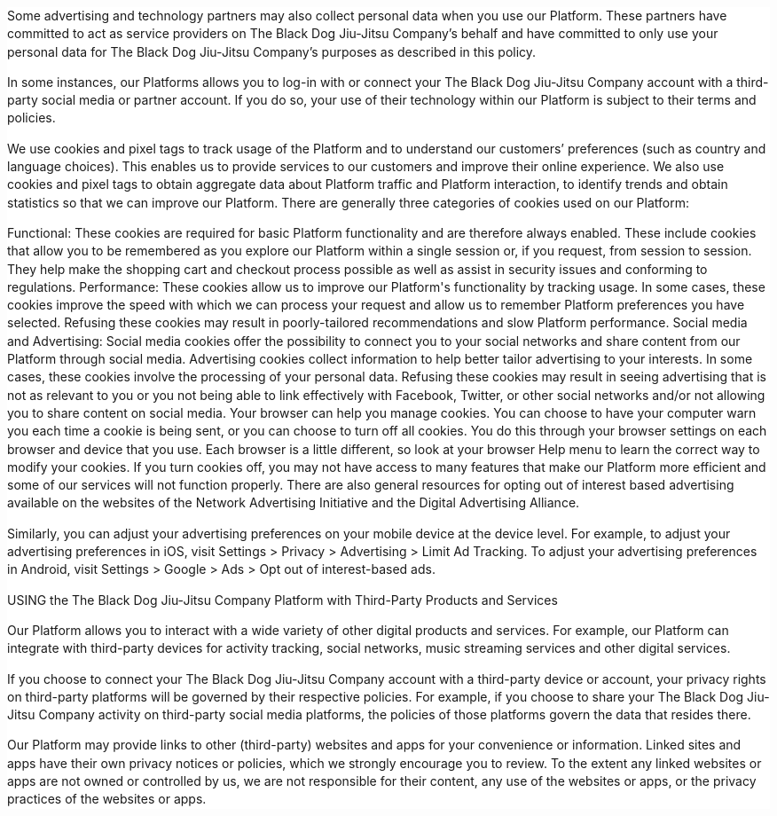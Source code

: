 Some advertising and technology partners may also collect personal data when you use our Platform.  These partners have committed to act as service providers on The Black Dog Jiu-Jitsu Company’s behalf and have committed to only use your personal data for The Black Dog Jiu-Jitsu Company’s purposes as described in this policy.

In some instances, our Platforms allows you to log-in with or connect your The Black Dog Jiu-Jitsu Company account with a third-party social media or partner account. If you do so, your use of their technology within our Platform is subject to their terms and policies.

We use cookies and pixel tags to track usage of the Platform and to understand our customers’ preferences (such as country and language choices). This enables us to provide services to our customers and improve their online experience. We also use cookies and pixel tags to obtain aggregate data about Platform traffic and Platform interaction, to identify trends and obtain statistics so that we can improve our Platform. There are generally three categories of cookies used on our Platform:

Functional: These cookies are required for basic Platform functionality and are therefore always enabled. These include cookies that allow you to be remembered as you explore our Platform within a single session or, if you request, from session to session. They help make the shopping cart and checkout process possible as well as assist in security issues and conforming to regulations.
Performance: These cookies allow us to improve our Platform's functionality by tracking usage. In some cases, these cookies improve the speed with which we can process your request and allow us to remember Platform preferences you have selected. Refusing these cookies may result in poorly-tailored recommendations and slow Platform performance.
Social media and Advertising: Social media cookies offer the possibility to connect you to your social networks and share content from our Platform through social media.  Advertising cookies collect information to help better tailor advertising to your interests. In some cases, these cookies involve the processing of your personal data. Refusing these cookies may result in seeing advertising that is not as relevant to you or you not being able to link effectively with Facebook, Twitter, or other social networks and/or not allowing you to share content on social media.
Your browser can help you manage cookies.  You can choose to have your computer warn you each time a cookie is being sent, or you can choose to turn off all cookies. You do this through your browser settings on each browser and device that you use. Each browser is a little different, so look at your browser Help menu to learn the correct way to modify your cookies. If you turn cookies off, you may not have access to many features that make our Platform more efficient and some of our services will not function properly.  There are also general resources for opting out of interest based advertising available on the websites of the Network Advertising Initiative and the Digital Advertising Alliance.

Similarly, you can adjust your advertising preferences on your mobile device at the device level.  For example, to adjust your advertising preferences in iOS, visit Settings > Privacy > Advertising > Limit Ad Tracking. To adjust your advertising preferences in Android, visit Settings > Google > Ads > Opt out of interest-based ads.

USING the The Black Dog Jiu-Jitsu Company Platform with Third-Party Products and Services

Our Platform allows you to interact with a wide variety of other digital products and services.  For example, our Platform can integrate with third-party devices for activity tracking, social networks, music streaming services and other digital services.

If you choose to connect your The Black Dog Jiu-Jitsu Company account with a third-party device or account, your privacy rights on third-party platforms will be governed by their respective policies.  For example, if you choose to share your The Black Dog Jiu-Jitsu Company activity on third-party social media platforms, the policies of those platforms govern the data that resides there.

Our Platform may provide links to other (third-party) websites and apps for your convenience or information. Linked sites and apps have their own privacy notices or policies, which we strongly encourage you to review. To the extent any linked websites or apps are not owned or controlled by us, we are not responsible for their content, any use of the websites or apps, or the privacy practices of the websites or apps.
